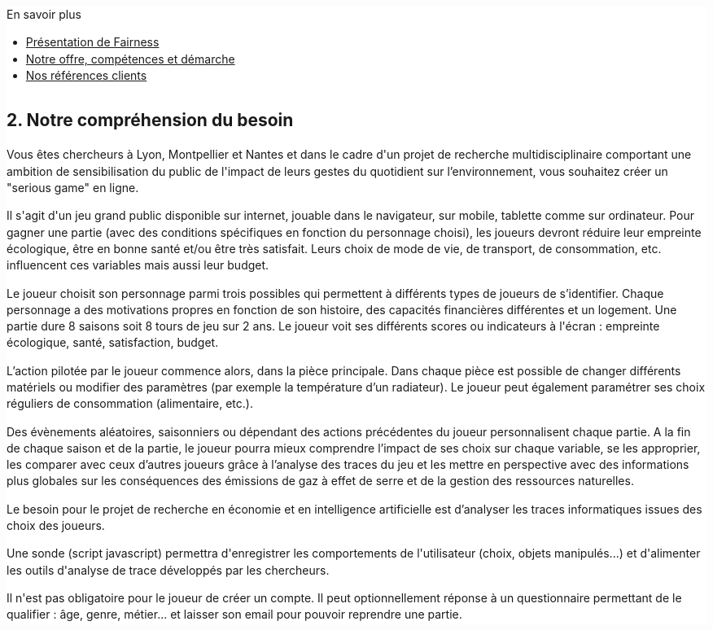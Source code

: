 En savoir plus

* [Présentation de Fairness](/blog/2019/creation-cooperative-conception-responsable/)
* [Notre offre, compétences et démarche](/blog/2019/notre-offre/)
* [Nos références clients](/blog/2019/references/)

## 2. Notre compréhension du besoin

Vous êtes chercheurs à Lyon, Montpellier et Nantes et dans le cadre d'un projet de recherche multidisciplinaire
comportant une ambition de sensibilisation du public de l'impact de leurs gestes du quotidient sur l’environnement,
vous souhaitez créer un "serious game" en ligne.

Il s'agit d'un jeu grand public disponible sur internet, jouable dans le navigateur, sur mobile, tablette comme sur
ordinateur. Pour gagner une partie (avec des conditions spécifiques en fonction du personnage choisi), les joueurs
devront réduire leur empreinte écologique, être en bonne santé et/ou être très satisfait. Leurs choix de mode de vie,
de transport, de consommation, etc. influencent ces variables mais aussi leur budget.

Le joueur choisit son personnage parmi trois possibles qui permettent
à différents types de joueurs de s’identifier.
Chaque personnage a des motivations propres en fonction de son histoire,
des capacités financières différentes et un logement.
Une partie dure 8 saisons soit 8 tours de jeu sur 2 ans.
Le joueur voit ses différents scores ou indicateurs à l'écran :  empreinte écologique, santé, satisfaction, budget.

L’action pilotée par le joueur commence alors, dans la pièce principale. Dans chaque pièce est possible de changer
différents matériels ou modifier des paramètres (par exemple la température d’un radiateur). Le joueur peut également
paramétrer ses choix réguliers de consommation (alimentaire, etc.).

Des évènements aléatoires, saisonniers ou dépendant
des actions précédentes du joueur personnalisent chaque partie. A la fin de chaque saison et de la partie, le joueur
pourra mieux comprendre l’impact de ses choix sur chaque variable, se les approprier, les comparer avec ceux d’autres
joueurs grâce à l’analyse des traces du jeu et les mettre en perspective avec des informations plus globales sur les
conséquences des émissions de gaz à effet de serre et de la gestion des ressources naturelles.

Le besoin pour le projet de recherche en économie et en intelligence artificielle est d’analyser les traces
informatiques issues des choix des joueurs.

Une sonde (script javascript) permettra d'enregistrer les comportements de l'utilisateur (choix, objets manipulés...)
et d'alimenter les outils d'analyse de trace développés par les chercheurs.

Il n'est pas obligatoire pour le joueur de créer un compte. Il peut optionnellement réponse à un questionnaire 
permettant de le qualifier : âge, genre, métier... et laisser son email pour pouvoir reprendre une partie.
